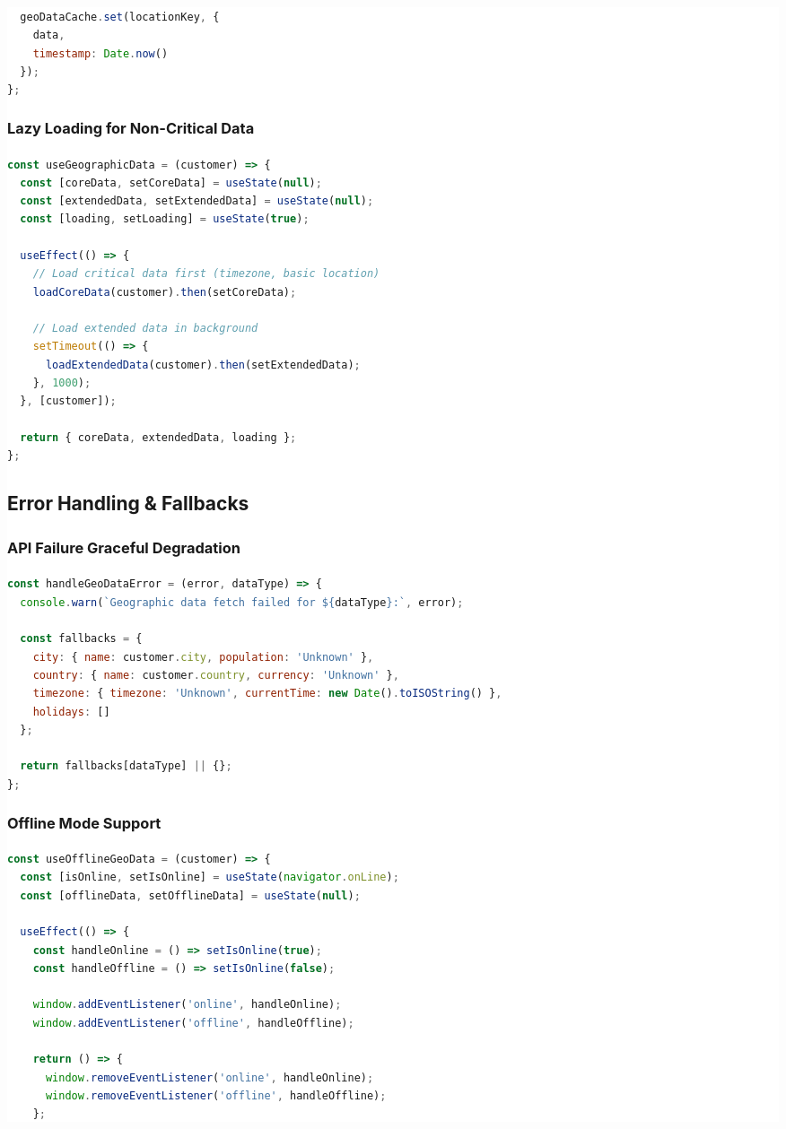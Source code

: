 ```javascript
  geoDataCache.set(locationKey, {
    data,
    timestamp: Date.now()
  });
};
```

### Lazy Loading for Non-Critical Data
```javascript
const useGeographicData = (customer) => {
  const [coreData, setCoreData] = useState(null);
  const [extendedData, setExtendedData] = useState(null);
  const [loading, setLoading] = useState(true);
  
  useEffect(() => {
    // Load critical data first (timezone, basic location)
    loadCoreData(customer).then(setCoreData);
    
    // Load extended data in background
    setTimeout(() => {
      loadExtendedData(customer).then(setExtendedData);
    }, 1000);
  }, [customer]);
  
  return { coreData, extendedData, loading };
};
```

## Error Handling & Fallbacks

### API Failure Graceful Degradation
```javascript
const handleGeoDataError = (error, dataType) => {
  console.warn(`Geographic data fetch failed for ${dataType}:`, error);
  
  const fallbacks = {
    city: { name: customer.city, population: 'Unknown' },
    country: { name: customer.country, currency: 'Unknown' },
    timezone: { timezone: 'Unknown', currentTime: new Date().toISOString() },
    holidays: []
  };
  
  return fallbacks[dataType] || {};
};
```

### Offline Mode Support
```javascript
const useOfflineGeoData = (customer) => {
  const [isOnline, setIsOnline] = useState(navigator.onLine);
  const [offlineData, setOfflineData] = useState(null);
  
  useEffect(() => {
    const handleOnline = () => setIsOnline(true);
    const handleOffline = () => setIsOnline(false);
    
    window.addEventListener('online', handleOnline);
    window.addEventListener('offline', handleOffline);
    
    return () => {
      window.removeEventListener('online', handleOnline);
      window.removeEventListener('offline', handleOffline);
    };
```